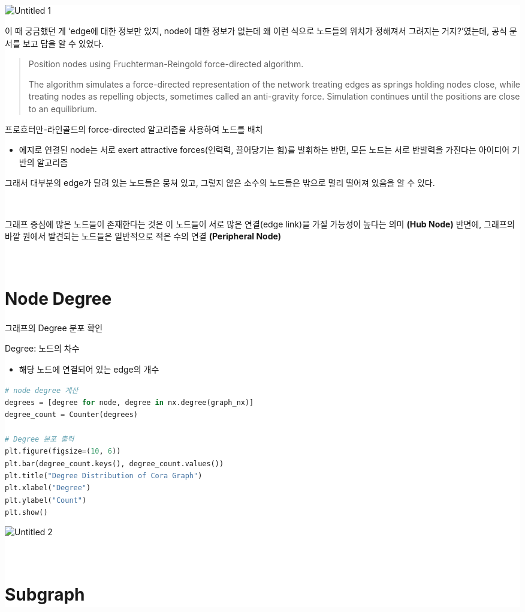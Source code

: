 ![Untitled 1](https://github.com/SuhwanMylife/SuhwanMylife.github.io/assets/70688382/e87a6b93-9e19-4dc3-94b0-a3f1cbdf7247)

이 때 궁금했던 게 ‘edge에 대한 정보만 있지, node에 대한 정보가 없는데 왜 이런 식으로 노드들의 위치가 정해져서 그려지는 거지?’였는데, 공식 문서를 보고 답을 알 수 있었다.

> Position nodes using Fruchterman-Reingold force-directed algorithm.
> 
> 
> The algorithm simulates a force-directed representation of the network treating edges as springs holding nodes close, while treating nodes as repelling objects, sometimes called an anti-gravity force. Simulation continues until the positions are close to an equilibrium.
> 

프로흐터만-라인골드의 force-directed 알고리즘을 사용하여 노드를 배치

- 에지로 연결된 node는 서로 exert attractive forces(인력력, 끌어당기는 힘)를 발휘하는 반면, 모든 노드는 서로 반발력을 가진다는 아이디어 기반의 알고리즘

그래서 대부분의 edge가 달려 있는 노드들은 뭉쳐 있고, 그렇지 않은 소수의 노드들은 밖으로 멀리 떨어져 있음을 알 수 있다.

<br>

그래프 중심에 많은 노드들이 존재한다는 것은 이 노드들이 서로 많은 연결(edge link)을 가질 가능성이 높다는 의미 **(Hub Node)**
반면에, 그래프의 바깥 원에서 발견되는 노드들은 일반적으로 적은 수의 연결 **(Peripheral Node)**

<br>

# Node Degree

그래프의 Degree 분포 확인

Degree: 노드의 차수

- 해당 노드에 연결되어 있는 edge의 개수

```python
# node degree 계산
degrees = [degree for node, degree in nx.degree(graph_nx)]
degree_count = Counter(degrees)

# Degree 분포 출력
plt.figure(figsize=(10, 6))
plt.bar(degree_count.keys(), degree_count.values())
plt.title("Degree Distribution of Cora Graph")
plt.xlabel("Degree")
plt.ylabel("Count")
plt.show()
```

![Untitled 2](https://github.com/SuhwanMylife/SuhwanMylife.github.io/assets/70688382/d3044544-9707-43ad-b1ed-a824f71818a7)

<br>

# Subgraph

